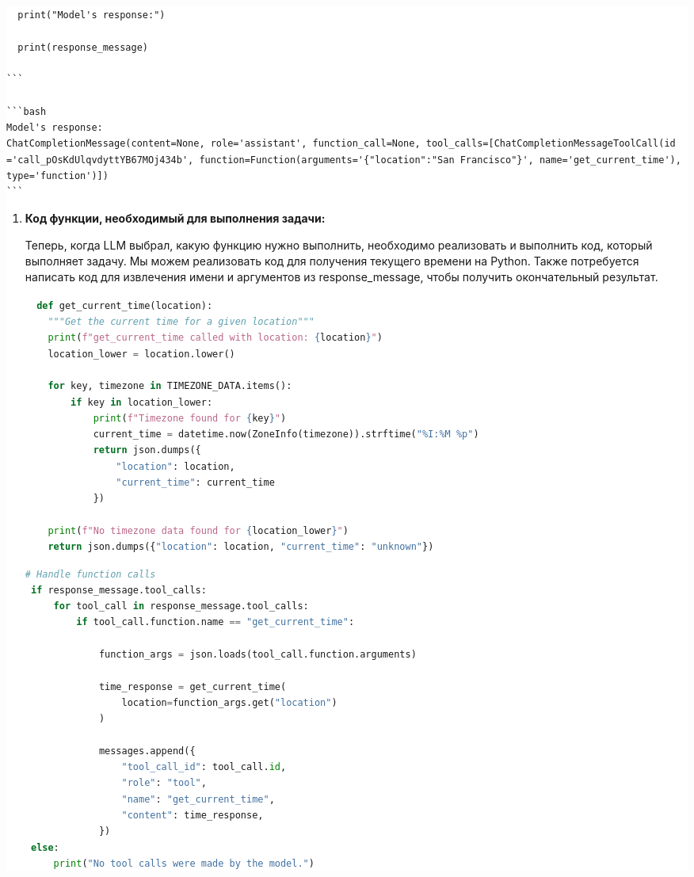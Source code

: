       print("Model's response:")  

      print(response_message)
  
    ```

    ```bash
    Model's response:
    ChatCompletionMessage(content=None, role='assistant', function_call=None, tool_calls=[ChatCompletionMessageToolCall(id='call_pOsKdUlqvdyttYB67MOj434b', function=Function(arguments='{"location":"San Francisco"}', name='get_current_time'), type='function')])
    ```
  
1. **Код функции, необходимый для выполнения задачи:**

    Теперь, когда LLM выбрал, какую функцию нужно выполнить, необходимо реализовать и выполнить код, который выполняет задачу. Мы можем реализовать код для получения текущего времени на Python. Также потребуется написать код для извлечения имени и аргументов из response_message, чтобы получить окончательный результат.

    ```python
      def get_current_time(location):
        """Get the current time for a given location"""
        print(f"get_current_time called with location: {location}")  
        location_lower = location.lower()
        
        for key, timezone in TIMEZONE_DATA.items():
            if key in location_lower:
                print(f"Timezone found for {key}")  
                current_time = datetime.now(ZoneInfo(timezone)).strftime("%I:%M %p")
                return json.dumps({
                    "location": location,
                    "current_time": current_time
                })
      
        print(f"No timezone data found for {location_lower}")  
        return json.dumps({"location": location, "current_time": "unknown"})
    ```

     ```python
     # Handle function calls
      if response_message.tool_calls:
          for tool_call in response_message.tool_calls:
              if tool_call.function.name == "get_current_time":
     
                  function_args = json.loads(tool_call.function.arguments)
     
                  time_response = get_current_time(
                      location=function_args.get("location")
                  )
     
                  messages.append({
                      "tool_call_id": tool_call.id,
                      "role": "tool",
                      "name": "get_current_time",
                      "content": time_response,
                  })
      else:
          print("No tool calls were made by the model.")  
  